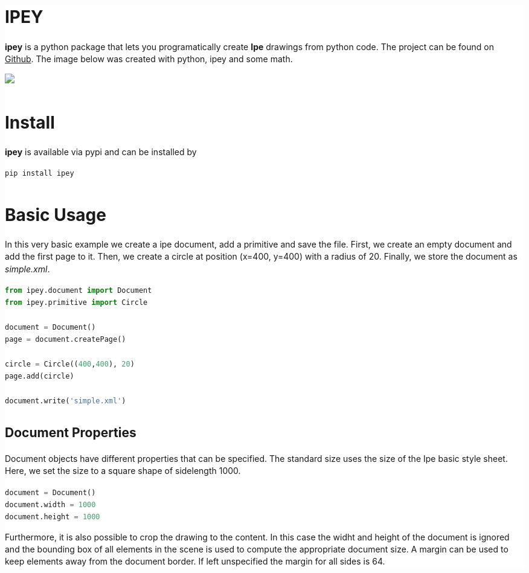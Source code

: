 # IPEY

**ipey** is a python package that lets you programatically create **Ipe** drawings from python code. The project can be found on <a href='https://github.com/mwallinger-tu/ipey'>Github</a>. The image below was created with python, ipey and some math.

<img src="https://github.com/mwallinger-tu/ipey/blob/master/spiral.png?raw=true"/>

# Install

**ipey** is available via pypi and can be installed by 

```bash
pip install ipey
```

# Basic Usage

In this very basic example we create a ipe document, add a primitive and save the file. First, we create an empty document and add the first page to it. Then, we create a circle at position (x=400, y=400) with a radius of 20. Finally, we store the document as *simple.xml*.

```python
from ipey.document import Document
from ipey.primitive import Circle

document = Document()
page = document.createPage()

circle = Circle((400,400), 20)
page.add(circle)

document.write('simple.xml')
```

## Document Properties

Document objects have different properties that can be specified. The standard size uses the size of the Ipe basic style sheet. Here, we set the size to a square shape of sidelength 1000.

```python
document = Document()
document.width = 1000
document.height = 1000
```

Furthermore, it is also possible to crop the drawing to the content. In this case the widht and height of the document is ignored and the bounding box of all elements in the scene is used to compute the appropriate document size. A margin can be used to keep elements away from the document border. If left unspecified the margin for all sides is 64.

